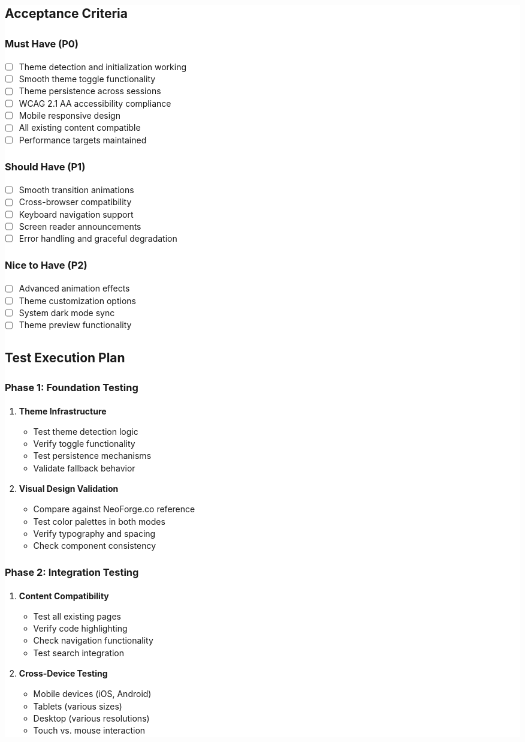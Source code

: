 ## Acceptance Criteria

### Must Have (P0)
- [ ] Theme detection and initialization working
- [ ] Smooth theme toggle functionality
- [ ] Theme persistence across sessions
- [ ] WCAG 2.1 AA accessibility compliance
- [ ] Mobile responsive design
- [ ] All existing content compatible
- [ ] Performance targets maintained

### Should Have (P1)
- [ ] Smooth transition animations
- [ ] Cross-browser compatibility
- [ ] Keyboard navigation support
- [ ] Screen reader announcements
- [ ] Error handling and graceful degradation

### Nice to Have (P2)
- [ ] Advanced animation effects
- [ ] Theme customization options
- [ ] System dark mode sync
- [ ] Theme preview functionality

## Test Execution Plan

### Phase 1: Foundation Testing
1. **Theme Infrastructure**
   - Test theme detection logic
   - Verify toggle functionality
   - Test persistence mechanisms
   - Validate fallback behavior

2. **Visual Design Validation**
   - Compare against NeoForge.co reference
   - Test color palettes in both modes
   - Verify typography and spacing
   - Check component consistency

### Phase 2: Integration Testing
1. **Content Compatibility**
   - Test all existing pages
   - Verify code highlighting
   - Check navigation functionality
   - Test search integration

2. **Cross-Device Testing**
   - Mobile devices (iOS, Android)
   - Tablets (various sizes)
   - Desktop (various resolutions)
   - Touch vs. mouse interaction
